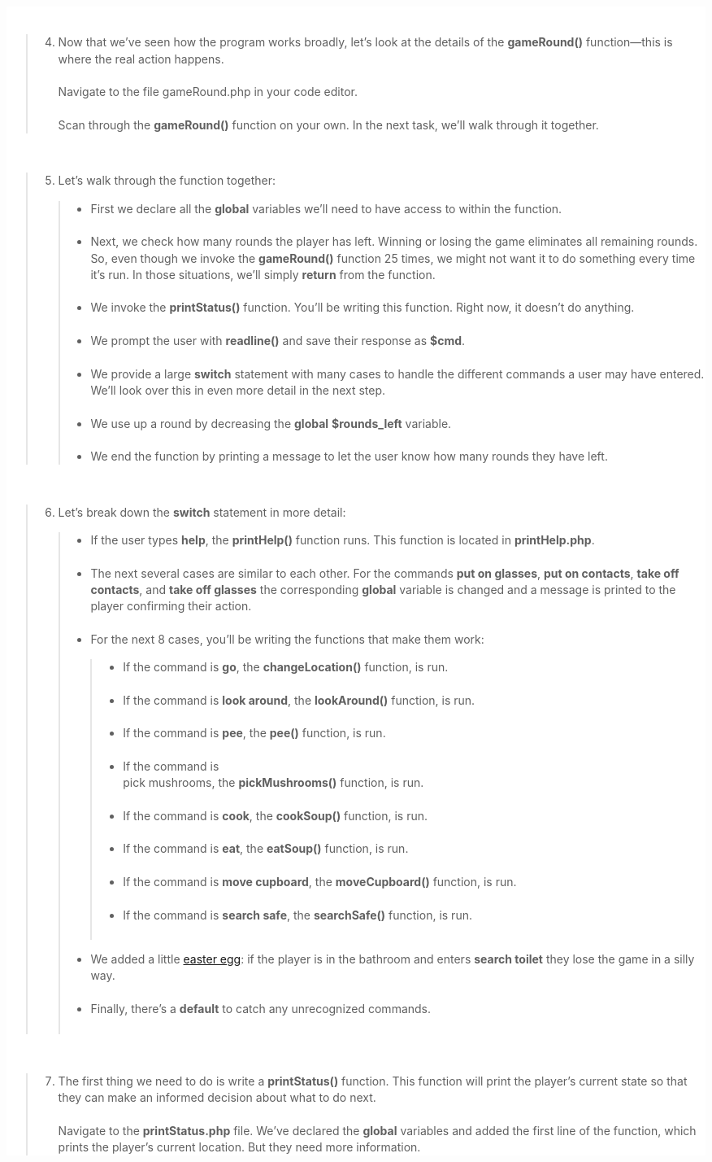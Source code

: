 <br>

> 4. Now that we’ve seen how the program works broadly, let’s look at the details of the <b>gameRound()</b> function—this is where the real action happens.<br><br>
Navigate to the file gameRound.php in your code editor.
<br><br>
Scan through the <b>gameRound()</b> function on your own. In the next task, we’ll walk through it together.

<br>

> 5. Let’s walk through the function together: 
>>- First we declare all the <b>global</b> variables we’ll need to have access to within the function.<br><br>
>>- Next, we check how many rounds the player has left. Winning or losing the game eliminates all remaining rounds. So, even though we invoke the <b>gameRound()</b> function 25 times, we might not want it to do something every time it’s run. In those situations, we’ll simply <b>return</b> from the function.<br><br>
>>- We invoke the <b>printStatus()</b> function. You’ll be writing this function. Right now, it doesn’t do anything.<br><br>
>>- We prompt the user with <b>readline()</b> and save their response as <b>$cmd</b>.<br><br>
>>- We provide a large <b>switch</b> statement with many cases to handle the different commands a user may have entered. We’ll look over this in even more detail in the next step.<br><br>
>>- We use up a round by decreasing the <b>global</b> <b>$rounds_left</b> variable.<br><br>
>>- We end the function by printing a message to let the user know how many rounds they have left.

<br>

> 6. Let’s break down the <b>switch</b> statement in more detail:
>>- If the user types <b>help</b>, the <b>printHelp()</b> function runs. This function is located in <b>printHelp.php</b>.<br><br>
>>- The next several cases are similar to each other. For the commands <b>put on glasses</b>, <b>put on contacts</b>, <b>take off contacts</b>, and <b>take off glasses</b> the corresponding <b>global</b> variable is changed and a message is printed to the player confirming their action.<br><br>
>>- For the next 8 cases, you’ll be writing the functions that make them work:
>>>- If the command is <b>go</b>, the <b>changeLocation()</b> function, is run.<br><br>
>>>- If the command is <b>look around</b>, the <b>lookAround()</b> function, is run.<br><br>
>>>- If the command is <b>pee</b>, the <b>pee()</b> function, is run.<br><br>
>>>- If the command is <br>pick mushrooms</b>, the <b>pickMushrooms()</b> function, is run.<br><br>
>>>- If the command is <b>cook</b>, the <b>cookSoup()</b> function, is run.<br><br>
>>>- If the command is <b>eat</b>, the <b>eatSoup()</b> function, is run.<br><br>
>>>- If the command is <b>move cupboard</b>, the <b>moveCupboard()</b> function, is run.<br><br>
>>>- If the command is <b>search safe</b>, the <b>searchSafe()</b> function, is run.<br><br>
>>- We added a little [easter egg](https://en.wikipedia.org/wiki/Easter_egg_(media)): if the player is in the bathroom and enters <b>search toilet</b> they lose the game in a silly way.<br><br>
>>- Finally, there’s a <b>default</b> to catch any unrecognized commands.<br><br>

<br>

> 7. The first thing we need to do is write a <b>printStatus()</b> function. This function will print the player’s current state so that they can make an informed decision about what to do next.<br><br>
Navigate to the <b>printStatus.php</b> file. We’ve declared the <b>global</b> variables and added the first line of the function, which prints the player’s current location. But they need more information.
